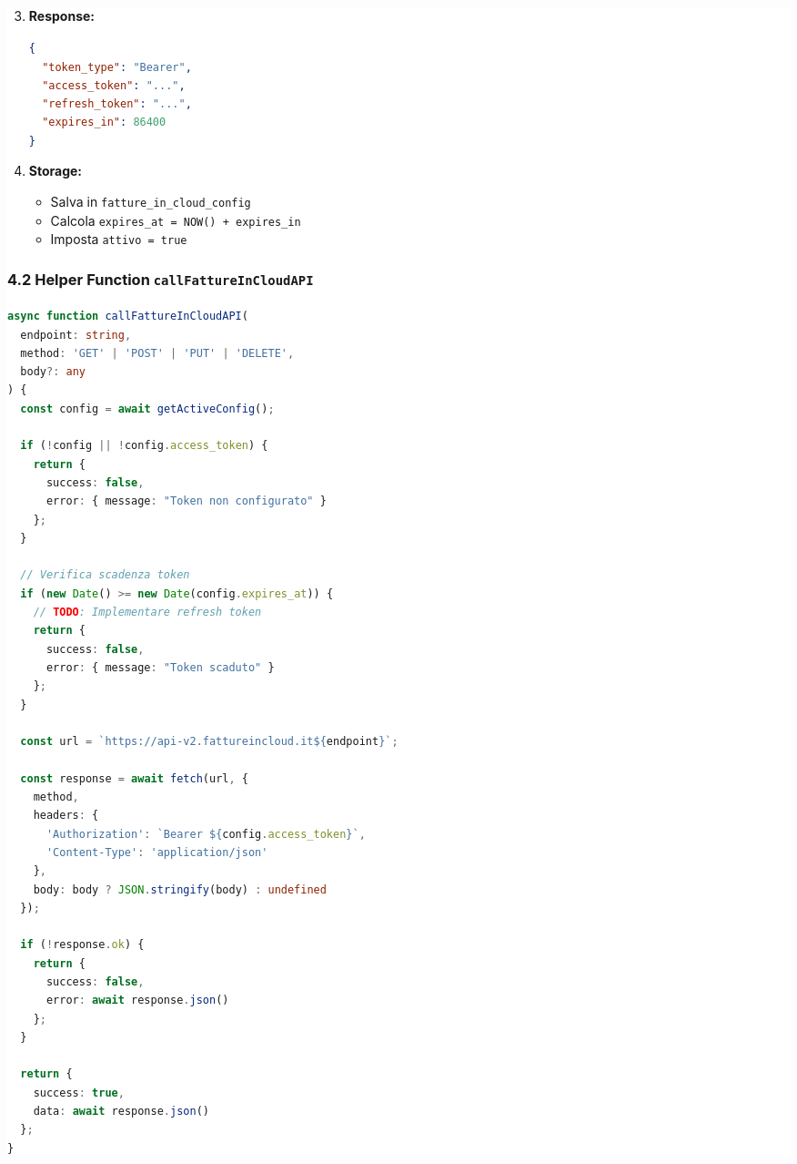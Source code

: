 3. **Response:**
   ```json
   {
     "token_type": "Bearer",
     "access_token": "...",
     "refresh_token": "...",
     "expires_in": 86400
   }
   ```

4. **Storage:**
   - Salva in `fatture_in_cloud_config`
   - Calcola `expires_at = NOW() + expires_in`
   - Imposta `attivo = true`

### 4.2 Helper Function `callFattureInCloudAPI`

```typescript
async function callFattureInCloudAPI(
  endpoint: string,
  method: 'GET' | 'POST' | 'PUT' | 'DELETE',
  body?: any
) {
  const config = await getActiveConfig();
  
  if (!config || !config.access_token) {
    return {
      success: false,
      error: { message: "Token non configurato" }
    };
  }
  
  // Verifica scadenza token
  if (new Date() >= new Date(config.expires_at)) {
    // TODO: Implementare refresh token
    return {
      success: false,
      error: { message: "Token scaduto" }
    };
  }
  
  const url = `https://api-v2.fattureincloud.it${endpoint}`;
  
  const response = await fetch(url, {
    method,
    headers: {
      'Authorization': `Bearer ${config.access_token}`,
      'Content-Type': 'application/json'
    },
    body: body ? JSON.stringify(body) : undefined
  });
  
  if (!response.ok) {
    return {
      success: false,
      error: await response.json()
    };
  }
  
  return {
    success: true,
    data: await response.json()
  };
}
```